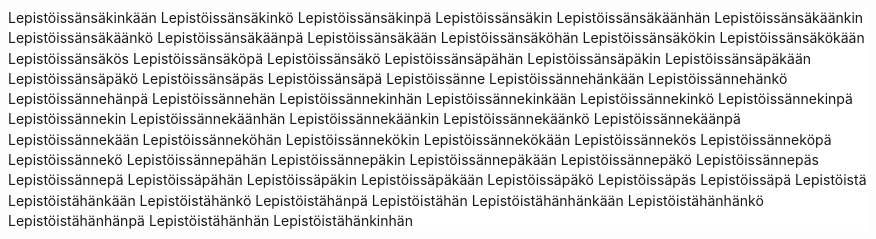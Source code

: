 Lepistöissänsäkinkään
Lepistöissänsäkinkö
Lepistöissänsäkinpä
Lepistöissänsäkin
Lepistöissänsäkäänhän
Lepistöissänsäkäänkin
Lepistöissänsäkäänkö
Lepistöissänsäkäänpä
Lepistöissänsäkään
Lepistöissänsäköhän
Lepistöissänsäkökin
Lepistöissänsäkökään
Lepistöissänsäkös
Lepistöissänsäköpä
Lepistöissänsäkö
Lepistöissänsäpähän
Lepistöissänsäpäkin
Lepistöissänsäpäkään
Lepistöissänsäpäkö
Lepistöissänsäpäs
Lepistöissänsäpä
Lepistöissänne
Lepistöissännehänkään
Lepistöissännehänkö
Lepistöissännehänpä
Lepistöissännehän
Lepistöissännekinhän
Lepistöissännekinkään
Lepistöissännekinkö
Lepistöissännekinpä
Lepistöissännekin
Lepistöissännekäänhän
Lepistöissännekäänkin
Lepistöissännekäänkö
Lepistöissännekäänpä
Lepistöissännekään
Lepistöissänneköhän
Lepistöissännekökin
Lepistöissännekökään
Lepistöissännekös
Lepistöissänneköpä
Lepistöissännekö
Lepistöissännepähän
Lepistöissännepäkin
Lepistöissännepäkään
Lepistöissännepäkö
Lepistöissännepäs
Lepistöissännepä
Lepistöissäpähän
Lepistöissäpäkin
Lepistöissäpäkään
Lepistöissäpäkö
Lepistöissäpäs
Lepistöissäpä
Lepistöistä
Lepistöistähänkään
Lepistöistähänkö
Lepistöistähänpä
Lepistöistähän
Lepistöistähänhänkään
Lepistöistähänhänkö
Lepistöistähänhänpä
Lepistöistähänhän
Lepistöistähänkinhän